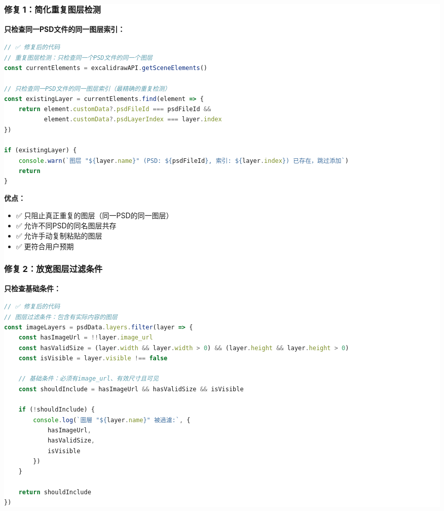 ### 修复 1：简化重复图层检测

**只检查同一PSD文件的同一图层索引：**

```typescript
// ✅ 修复后的代码
// 重复图层检测：只检查同一个PSD文件的同一个图层
const currentElements = excalidrawAPI.getSceneElements()

// 只检查同一PSD文件的同一图层索引（最精确的重复检测）
const existingLayer = currentElements.find(element => {
    return element.customData?.psdFileId === psdFileId &&
           element.customData?.psdLayerIndex === layer.index
})

if (existingLayer) {
    console.warn(`图层 "${layer.name}" (PSD: ${psdFileId}, 索引: ${layer.index}) 已存在，跳过添加`)
    return
}
```

**优点：**
- ✅ 只阻止真正重复的图层（同一PSD的同一图层）
- ✅ 允许不同PSD的同名图层共存
- ✅ 允许手动复制粘贴的图层
- ✅ 更符合用户预期

### 修复 2：放宽图层过滤条件

**只检查基础条件：**

```typescript
// ✅ 修复后的代码
// 图层过滤条件：包含有实际内容的图层
const imageLayers = psdData.layers.filter(layer => {
    const hasImageUrl = !!layer.image_url
    const hasValidSize = (layer.width && layer.width > 0) && (layer.height && layer.height > 0)
    const isVisible = layer.visible !== false
    
    // 基础条件：必须有image_url、有效尺寸且可见
    const shouldInclude = hasImageUrl && hasValidSize && isVisible

    if (!shouldInclude) {
        console.log(`圖層 "${layer.name}" 被過濾:`, {
            hasImageUrl,
            hasValidSize,
            isVisible
        })
    }

    return shouldInclude
})
```
